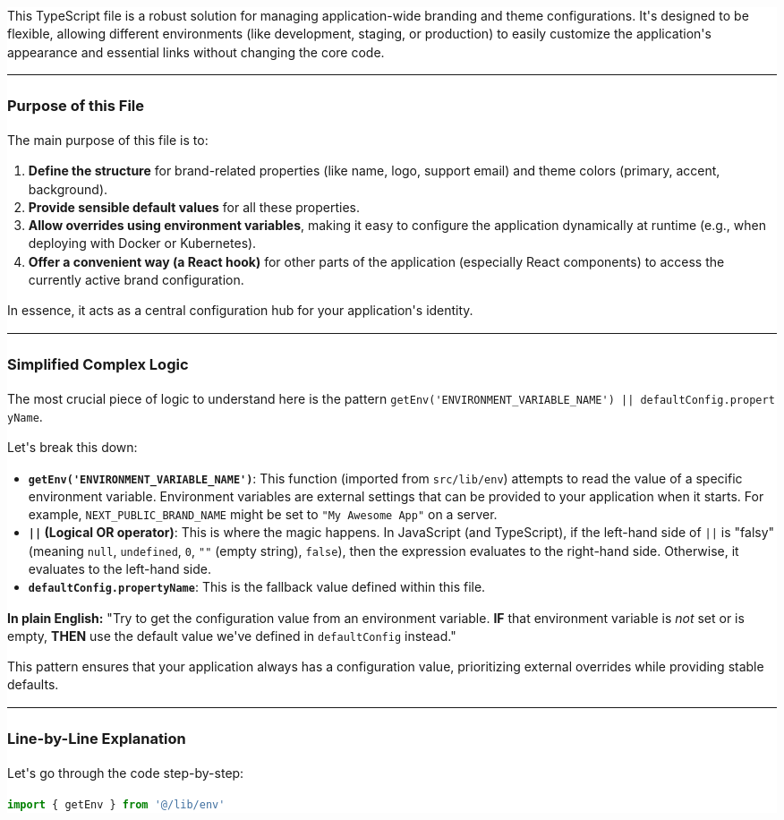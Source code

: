 This TypeScript file is a robust solution for managing application-wide branding and theme configurations. It's designed to be flexible, allowing different environments (like development, staging, or production) to easily customize the application's appearance and essential links without changing the core code.

---

### **Purpose of this File**

The main purpose of this file is to:

1.  **Define the structure** for brand-related properties (like name, logo, support email) and theme colors (primary, accent, background).
2.  **Provide sensible default values** for all these properties.
3.  **Allow overrides using environment variables**, making it easy to configure the application dynamically at runtime (e.g., when deploying with Docker or Kubernetes).
4.  **Offer a convenient way (a React hook)** for other parts of the application (especially React components) to access the currently active brand configuration.

In essence, it acts as a central configuration hub for your application's identity.

---

### **Simplified Complex Logic**

The most crucial piece of logic to understand here is the pattern `getEnv('ENVIRONMENT_VARIABLE_NAME') || defaultConfig.propertyName`.

Let's break this down:

*   **`getEnv('ENVIRONMENT_VARIABLE_NAME')`**: This function (imported from `src/lib/env`) attempts to read the value of a specific environment variable. Environment variables are external settings that can be provided to your application when it starts. For example, `NEXT_PUBLIC_BRAND_NAME` might be set to `"My Awesome App"` on a server.
*   **`||` (Logical OR operator)**: This is where the magic happens. In JavaScript (and TypeScript), if the left-hand side of `||` is "falsy" (meaning `null`, `undefined`, `0`, `""` (empty string), `false`), then the expression evaluates to the right-hand side. Otherwise, it evaluates to the left-hand side.
*   **`defaultConfig.propertyName`**: This is the fallback value defined within this file.

**In plain English:**
"Try to get the configuration value from an environment variable. **IF** that environment variable is *not* set or is empty, **THEN** use the default value we've defined in `defaultConfig` instead."

This pattern ensures that your application always has a configuration value, prioritizing external overrides while providing stable defaults.

---

### **Line-by-Line Explanation**

Let's go through the code step-by-step:

```typescript
import { getEnv } from '@/lib/env'
```
